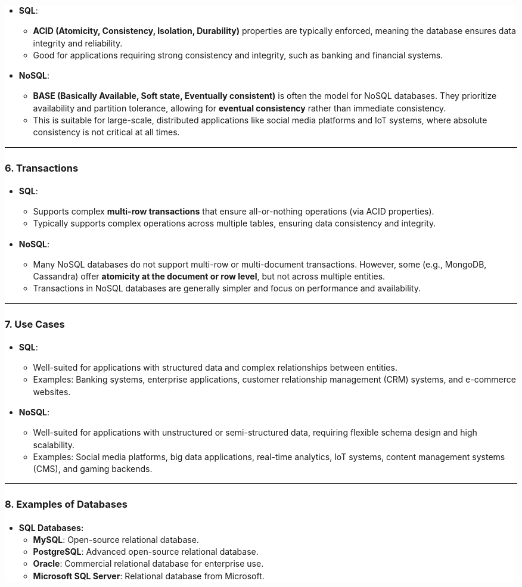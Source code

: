 - **SQL**:
  - **ACID (Atomicity, Consistency, Isolation, Durability)** properties are typically enforced, meaning the database ensures data integrity and reliability.
  - Good for applications requiring strong consistency and integrity, such as banking and financial systems.

- **NoSQL**:
  - **BASE (Basically Available, Soft state, Eventually consistent)** is often the model for NoSQL databases. They prioritize availability and partition tolerance, allowing for **eventual consistency** rather than immediate consistency.
  - This is suitable for large-scale, distributed applications like social media platforms and IoT systems, where absolute consistency is not critical at all times.

---

### **6. Transactions**

- **SQL**:
  - Supports complex **multi-row transactions** that ensure all-or-nothing operations (via ACID properties).
  - Typically supports complex operations across multiple tables, ensuring data consistency and integrity.

- **NoSQL**:
  - Many NoSQL databases do not support multi-row or multi-document transactions. However, some (e.g., MongoDB, Cassandra) offer **atomicity at the document or row level**, but not across multiple entities.
  - Transactions in NoSQL databases are generally simpler and focus on performance and availability.

---

### **7. Use Cases**

- **SQL**:
  - Well-suited for applications with structured data and complex relationships between entities.
  - Examples: Banking systems, enterprise applications, customer relationship management (CRM) systems, and e-commerce websites.

- **NoSQL**:
  - Well-suited for applications with unstructured or semi-structured data, requiring flexible schema design and high scalability.
  - Examples: Social media platforms, big data applications, real-time analytics, IoT systems, content management systems (CMS), and gaming backends.

---

### **8. Examples of Databases**

- **SQL Databases:**
  - **MySQL**: Open-source relational database.
  - **PostgreSQL**: Advanced open-source relational database.
  - **Oracle**: Commercial relational database for enterprise use.
  - **Microsoft SQL Server**: Relational database from Microsoft.
